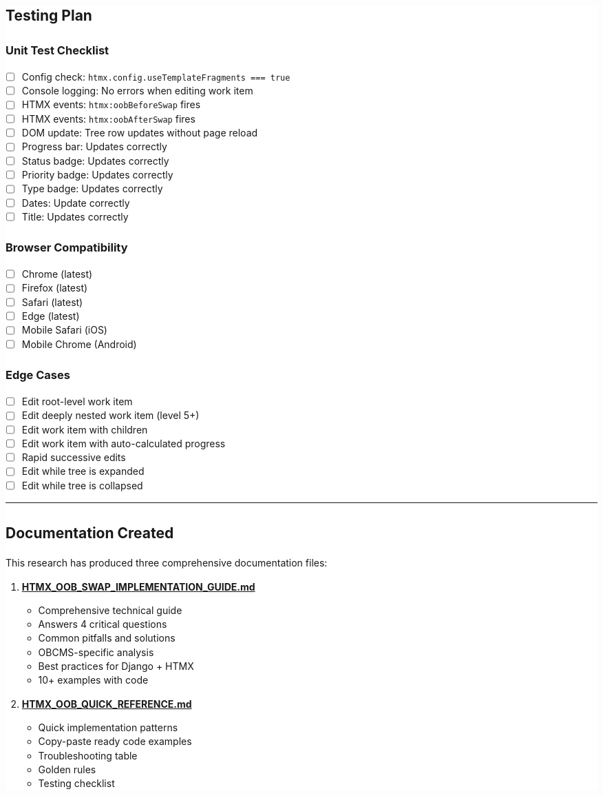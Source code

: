 
## Testing Plan

### Unit Test Checklist

- [ ] Config check: `htmx.config.useTemplateFragments === true`
- [ ] Console logging: No errors when editing work item
- [ ] HTMX events: `htmx:oobBeforeSwap` fires
- [ ] HTMX events: `htmx:oobAfterSwap` fires
- [ ] DOM update: Tree row updates without page reload
- [ ] Progress bar: Updates correctly
- [ ] Status badge: Updates correctly
- [ ] Priority badge: Updates correctly
- [ ] Type badge: Updates correctly
- [ ] Dates: Update correctly
- [ ] Title: Updates correctly

### Browser Compatibility

- [ ] Chrome (latest)
- [ ] Firefox (latest)
- [ ] Safari (latest)
- [ ] Edge (latest)
- [ ] Mobile Safari (iOS)
- [ ] Mobile Chrome (Android)

### Edge Cases

- [ ] Edit root-level work item
- [ ] Edit deeply nested work item (level 5+)
- [ ] Edit work item with children
- [ ] Edit work item with auto-calculated progress
- [ ] Rapid successive edits
- [ ] Edit while tree is expanded
- [ ] Edit while tree is collapsed

---

## Documentation Created

This research has produced three comprehensive documentation files:

1. **[HTMX_OOB_SWAP_IMPLEMENTATION_GUIDE.md](docs/research/HTMX_OOB_SWAP_IMPLEMENTATION_GUIDE.md)**
   - Comprehensive technical guide
   - Answers 4 critical questions
   - Common pitfalls and solutions
   - OBCMS-specific analysis
   - Best practices for Django + HTMX
   - 10+ examples with code

2. **[HTMX_OOB_QUICK_REFERENCE.md](docs/research/HTMX_OOB_QUICK_REFERENCE.md)**
   - Quick implementation patterns
   - Copy-paste ready code examples
   - Troubleshooting table
   - Golden rules
   - Testing checklist
